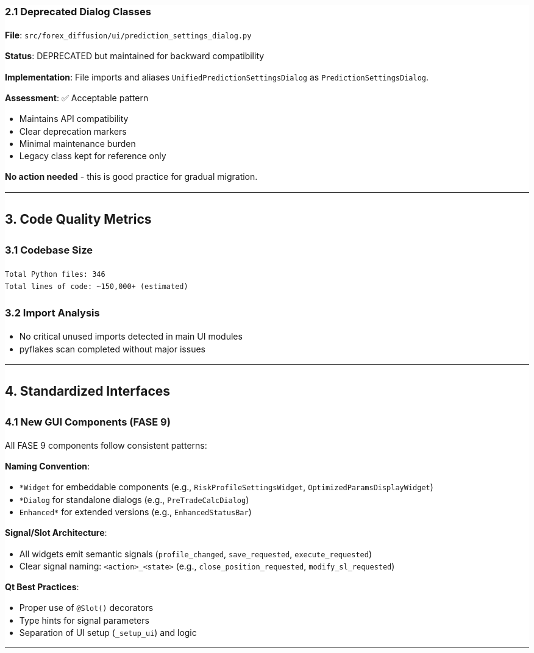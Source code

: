 ### 2.1 Deprecated Dialog Classes

**File**: `src/forex_diffusion/ui/prediction_settings_dialog.py`

**Status**: DEPRECATED but maintained for backward compatibility

**Implementation**: File imports and aliases `UnifiedPredictionSettingsDialog` as `PredictionSettingsDialog`.

**Assessment**: ✅ Acceptable pattern
- Maintains API compatibility
- Clear deprecation markers
- Minimal maintenance burden
- Legacy class kept for reference only

**No action needed** - this is good practice for gradual migration.

---

## 3. Code Quality Metrics

### 3.1 Codebase Size
```
Total Python files: 346
Total lines of code: ~150,000+ (estimated)
```

### 3.2 Import Analysis
- No critical unused imports detected in main UI modules
- pyflakes scan completed without major issues

---

## 4. Standardized Interfaces

### 4.1 New GUI Components (FASE 9)

All FASE 9 components follow consistent patterns:

**Naming Convention**:
- `*Widget` for embeddable components (e.g., `RiskProfileSettingsWidget`, `OptimizedParamsDisplayWidget`)
- `*Dialog` for standalone dialogs (e.g., `PreTradeCalcDialog`)
- `Enhanced*` for extended versions (e.g., `EnhancedStatusBar`)

**Signal/Slot Architecture**:
- All widgets emit semantic signals (`profile_changed`, `save_requested`, `execute_requested`)
- Clear signal naming: `<action>_<state>` (e.g., `close_position_requested`, `modify_sl_requested`)

**Qt Best Practices**:
- Proper use of `@Slot()` decorators
- Type hints for signal parameters
- Separation of UI setup (`_setup_ui`) and logic

---
